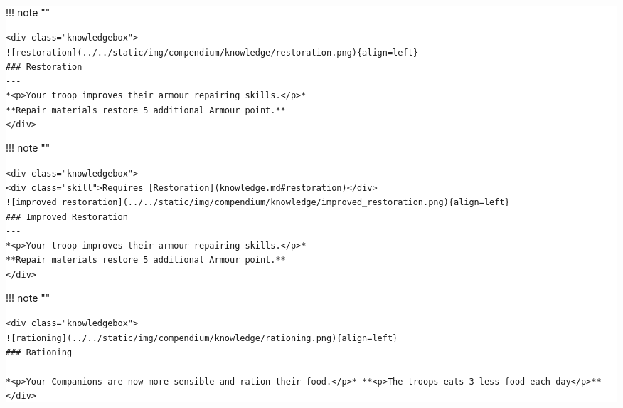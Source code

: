 !!! note ""

    <div class="knowledgebox">
    ![restoration](../../static/img/compendium/knowledge/restoration.png){align=left}
    ### Restoration
    ---
    *<p>Your troop improves their armour repairing skills.</p>*
    **Repair materials restore 5 additional Armour point.**
    </div>

!!! note ""

    <div class="knowledgebox">
    <div class="skill">Requires [Restoration](knowledge.md#restoration)</div>
    ![improved restoration](../../static/img/compendium/knowledge/improved_restoration.png){align=left}
    ### Improved Restoration
    ---
    *<p>Your troop improves their armour repairing skills.</p>*
    **Repair materials restore 5 additional Armour point.**
    </div>

!!! note ""

    <div class="knowledgebox">
    ![rationing](../../static/img/compendium/knowledge/rationing.png){align=left}
    ### Rationing
    ---
    *<p>Your Companions are now more sensible and ration their food.</p>* **<p>The troops eats 3 less food each day</p>**
    </div>
